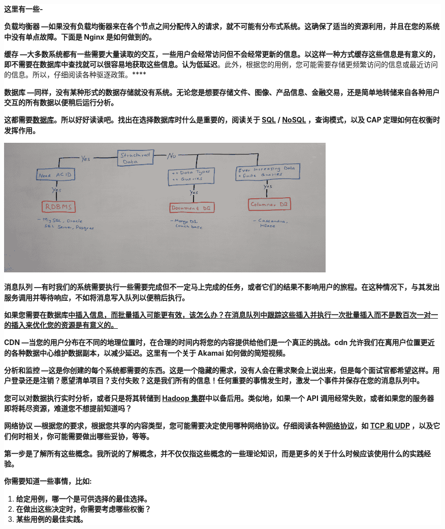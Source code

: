 ****这里有一些-****

******负载均衡器** —如果没有负载均衡器来在各个节点之间分配传入的请求，就不可能有分布式系统。这确保了适当的资源利用，并且在您的系统中没有单点故障。下面是 Nginx 是如何做到的。****

******缓存** —大多数系统都有一些需要大量读取的交互，一些用户会经常访问但不会经常更新的信息。以这样一种方式缓存这些信息是有意义的，即不需要在数据库中查找就可以很容易地获取这些信息。认为**低延迟**。此外，根据您的用例，您可能需要存储更频繁访问的信息或最近访问的信息。所以，仔细阅读各种驱逐政策。****

******数据库** —同样，没有某种形式的数据存储就没有系统。无论您是想要存储文件、图像、产品信息、金融交易，还是简单地转储来自各种用户交互的所有数据以便稍后运行分析。****

****这都需要[数据库](/javarevisited/top-5-sql-and-database-courses-to-learn-online-48424533ac61)。所以好好读读吧。找出在选择数据库时什么是重要的，阅读关于 [SQL](https://javarevisited.blogspot.com/2018/05/top-5-sql-and-database-courses-to-learn-online.html) / [NoSQL](/javarevisited/5-best-nosql-database-programmers-and-developers-can-learn-42a0bdfa9a12) ，查询模式，以及 CAP 定理如何在权衡时发挥作用。****

****[![](img/4fb65c7bae69c16e48515235384437f4.png)](https://bit.ly/3D2qsRS)****

******消息队列** —有时我们的系统需要执行一些需要完成但不一定马上完成的任务，或者它们的结果不影响用户的旅程。在这种情况下，与其发出服务调用并等待响应，不如将消息写入队列以便稍后执行。****

****如果您需要在数据库[中插入信息，而批量插入可能更有效，该怎么办？在消息队列中跟踪这些插入并执行一次批量插入而不是数百次一对一的插入来优化您的资源是有意义的。](https://javarevisited.blogspot.com/2018/05/top-5-sql-and-database-courses-to-learn-online.html)****

******CDN** —当您的用户分布在不同的地理位置时，在合理的时间内将您的内容提供给他们是一个真正的挑战。cdn 允许我们在离用户位置更近的各种数据中心维护数据副本，以减少延迟。这里有一个关于 Akamai 如何做的简短视频。****

******分析和监控** —这是你创建的每个系统都需要的东西。这是一个隐藏的需求，没有人会在需求聚会上说出来，但是每个面试官都希望这样。用户登录还是注销？愿望清单项目？支付失败？这是我们所有的信息！任何重要的事情发生时，激发一个事件并保存在您的消息队列中。****

****您可以对数据执行实时分析，或者只是将其转储到 [Hadoop 集群](/javarevisited/10-best-big-data-and-hadoop-tutorials-books-and-courses-to-learn-in-2020-aaca8cfccb80)中以备后用。类似地，如果一个 API 调用经常失败，或者如果您的服务器即将耗尽资源，难道您不想提前知道吗？****

******网络协议** —根据您的要求，根据您共享的内容类型，您可能需要决定使用哪种网络协议。仔细阅读各种[网络协议](/javarevisited/5-best-books-and-courses-to-learn-computer-networking-tcp-ip-and-udp-protocols-5a0e4dce75fa)，如 [TCP 和 UDP](https://javarevisited.blogspot.com/2014/07/9-difference-between-tcp-and-udp-protocol.html) ，以及它们何时相关，你可能需要做出哪些妥协，等等。****

****第一步是了解所有这些概念。我所说的了解概念，并不仅仅指这些概念的一些理论知识，而是更多的关于什么时候应该使用什么的实践经验。****

****你需要知道一些事情，比如:****

1.  ****给定用例，哪一个是可供选择的最佳选择。****
2.  ****在做出这些决定时，你需要考虑哪些权衡？****
3.  ****某些用例的最佳实践。****
